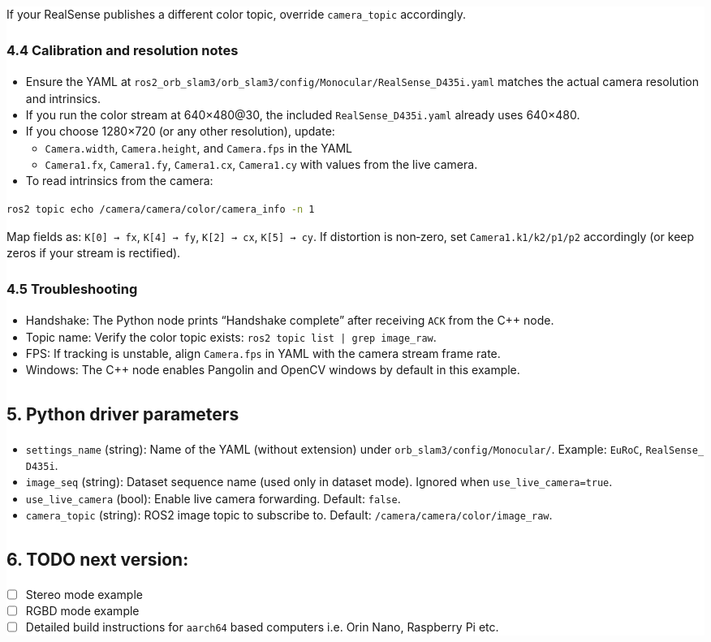 If your RealSense publishes a different color topic, override `camera_topic` accordingly.

### 4.4 Calibration and resolution notes

- Ensure the YAML at `ros2_orb_slam3/orb_slam3/config/Monocular/RealSense_D435i.yaml` matches the actual camera resolution and intrinsics.
- If you run the color stream at 640×480@30, the included `RealSense_D435i.yaml` already uses 640×480.
- If you choose 1280×720 (or any other resolution), update:
  - `Camera.width`, `Camera.height`, and `Camera.fps` in the YAML
  - `Camera1.fx`, `Camera1.fy`, `Camera1.cx`, `Camera1.cy` with values from the live camera.
- To read intrinsics from the camera:

```bash
ros2 topic echo /camera/camera/color/camera_info -n 1
```

Map fields as: `K[0] → fx`, `K[4] → fy`, `K[2] → cx`, `K[5] → cy`. If distortion is non‑zero, set `Camera1.k1/k2/p1/p2` accordingly (or keep zeros if your stream is rectified).

### 4.5 Troubleshooting

- Handshake: The Python node prints “Handshake complete” after receiving `ACK` from the C++ node.
- Topic name: Verify the color topic exists: `ros2 topic list | grep image_raw`.
- FPS: If tracking is unstable, align `Camera.fps` in YAML with the camera stream frame rate.
- Windows: The C++ node enables Pangolin and OpenCV windows by default in this example.

## 5. Python driver parameters

- `settings_name` (string): Name of the YAML (without extension) under `orb_slam3/config/Monocular/`. Example: `EuRoC`, `RealSense_D435i`.
- `image_seq` (string): Dataset sequence name (used only in dataset mode). Ignored when `use_live_camera=true`.
- `use_live_camera` (bool): Enable live camera forwarding. Default: `false`.
- `camera_topic` (string): ROS2 image topic to subscribe to. Default: `/camera/camera/color/image_raw`.

## 6. TODO next version:

- [ ] Stereo mode example
- [ ] RGBD mode example
- [ ] Detailed build instructions for `aarch64` based computers i.e. Orin Nano, Raspberry Pi etc.
